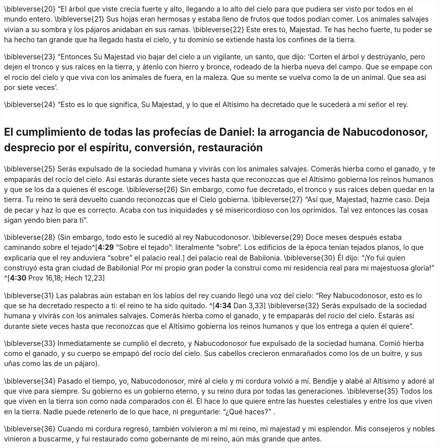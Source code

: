 \bibleverse{20} “El árbol que viste crecía fuerte y alto, llegando a lo alto del cielo para que pudiera ser visto por todos en el mundo entero. \bibleverse{21} Sus hojas eran hermosas y estaba lleno de frutos que todos podían comer. Los animales salvajes vivían a su sombra y los pájaros anidaban en sus ramas. \bibleverse{22} Este eres tú, Majestad. Te has hecho fuerte, tu poder se ha hecho tan grande que ha llegado hasta el cielo, y tu dominio se extiende hasta los confines de la tierra. 

\bibleverse{23} “Entonces Su Majestad vio bajar del cielo a un vigilante, un santo, que dijo: ‘Corten el árbol y destrúyanlo, pero dejen el tronco y sus raíces en la tierra, y átenlo con hierro y bronce, rodeado de la hierba nueva del campo. Que se empape con el rocío del cielo y que viva con los animales de fuera, en la maleza. Que su mente se vuelva como la de un animal. Que sea así por siete veces’. 

\bibleverse{24} “Esto es lo que significa, Su Majestad, y lo que el Altísimo ha decretado que le sucederá a mi señor el rey. 

## El cumplimiento de todas las profecías de Daniel: la arrogancia de Nabucodonosor, desprecio por el espíritu, conversión, restauración
\bibleverse{25} Serás expulsado de la sociedad humana y vivirás con los animales salvajes. Comerás hierba como el ganado, y te empaparás del rocío del cielo. Así estarás durante siete veces hasta que reconozcas que el Altísimo gobierna los reinos humanos y que se los da a quienes él escoge. \bibleverse{26} Sin embargo, como fue decretado, el tronco y sus raíces deben quedar en la tierra. Tu reino te será devuelto cuando reconozcas que el Cielo gobierna. \bibleverse{27} “Así que, Majestad, hazme caso. Deja de pecar y haz lo que es correcto. Acaba con tus iniquidades y sé misericordioso con los oprimidos. Tal vez entonces las cosas sigan yendo bien para ti”. 

\bibleverse{28} (Sin embargo, todo esto le sucedió al rey Nabucodonosor. \bibleverse{29} Doce meses después estaba caminando sobre el tejado^[**4:29** “Sobre el tejado”: literalmente “sobre”. Los edificios de la época tenían tejados planos, lo que explicaría que el rey anduviera “sobre” el palacio real.] del palacio real de Babilonia. \bibleverse{30} Él dijo: “¡Yo fui quien construyó esta gran ciudad de Babilonia! Por mi propio gran poder la construí como mi residencia real para mi majestuosa gloria!” ^[**4:30** Prov 16,18; Hech 12,23] 
 

\bibleverse{31} Las palabras aún estaban en los labios del rey cuando llegó una voz del cielo: “Rey Nabucodonosor, esto es lo que se ha decretado respecto a ti: el reino te ha sido quitado. ^[**4:34** Dan 3,33] \bibleverse{32} Serás expulsado de la sociedad humana y vivirás con los animales salvajes. Comerás hierba como el ganado, y te empaparás del rocío del cielo. Estarás así durante siete veces hasta que reconozcas que el Altísimo gobierna los reinos humanos y que los entrega a quien él quiere”. 


\bibleverse{33} Inmediatamente se cumplió el decreto, y Nabucodonosor fue expulsado de la sociedad humana. Comió hierba como el ganado, y su cuerpo se empapó del rocío del cielo. Sus cabellos crecieron enmarañados como los de un buitre, y sus uñas como las de un pájaro). 

\bibleverse{34} Pasado el tiempo, yo, Nabucodonosor, miré al cielo y mi cordura volvió a mí. Bendije y alabé al Altísimo y adoré al que vive para siempre. Su gobierno es un gobierno eterno, y su reino dura por todas las generaciones. \bibleverse{35} Todos los que viven en la tierra son como nada comparados con él. Él hace lo que quiere entre las huestes celestiales y entre los que viven en la tierra. Nadie puede retenerlo de lo que hace, ni preguntarle: “¿Qué haces?” . 

\bibleverse{36} Cuando mi cordura regresó, también volvieron a mí mi reino, mi majestad y mi esplendor. Mis consejeros y nobles vinieron a buscarme, y fui restaurado como gobernante de mi reino, aún más grande que antes. 
